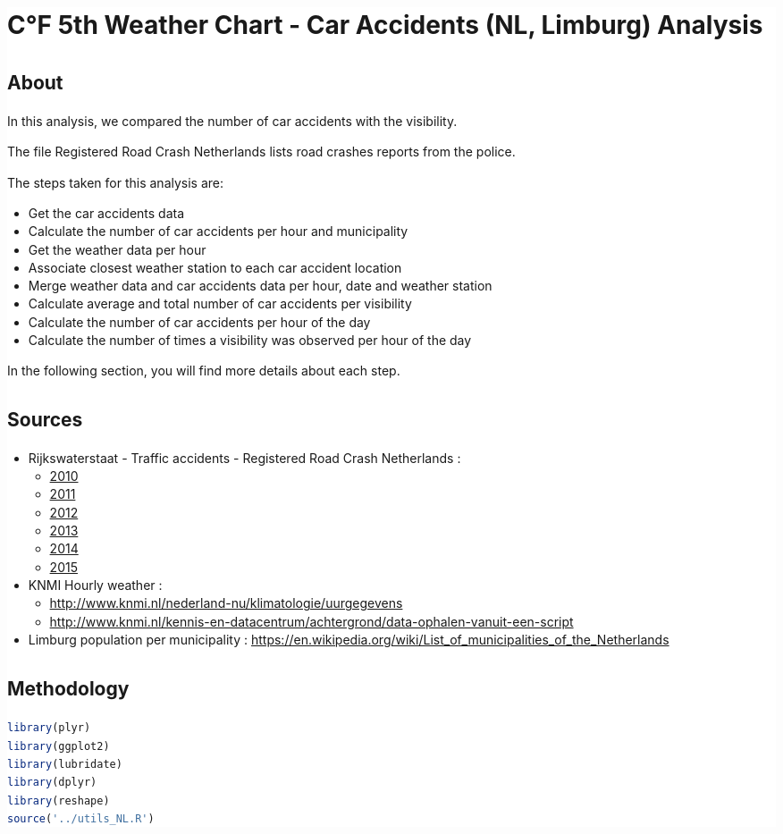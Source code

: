 C°F 5th Weather Chart - Car Accidents (NL, Limburg) Analysis
=============================================================

About
-----

In this analysis, we compared the number of car accidents with the visibility.

The file Registered Road Crash Netherlands lists road crashes reports from the police.

The steps taken for this analysis are:

-   Get the car accidents data
-   Calculate the number of car accidents per hour and municipality
-   Get the weather data per hour
-   Associate closest weather station to each car accident location
-   Merge weather data and car accidents data per hour, date and weather station
-   Calculate average and total number of car accidents per visibility
-   Calculate the number of car accidents per hour of the day
-   Calculate the number of times a visibility was observed per hour of the day

In the following section, you will find more details about each step.

Sources
-------

* Rijkswaterstaat - Traffic accidents - Registered Road Crash Netherlands :
    * [2010](https://geoservices.rijkswaterstaat.nl/apps/geonetwork/srv/dut/catalog.search#/metadata/4gqrs90k-vobr-5t59-x726-4x2unrs1vavw) 
    * [2011](https://geoservices.rijkswaterstaat.nl/apps/geonetwork/srv/dut/catalog.search#/metadata/4gqrs90k-vobr-5t59-x726-4x2unrs1vavx) 
    * [2012](https://geoservices.rijkswaterstaat.nl/apps/geonetwork/srv/dut/catalog.search#/metadata/4gqrs90k-vobr-5t59-x726-4x2unrs1vavy) 
    * [2013](https://geoservices.rijkswaterstaat.nl/apps/geonetwork/srv/dut/catalog.search#/metadata/4gqrs90k-vobr-5t59-x726-4x2unrs1vavz) 
    * [2014](https://geoservices.rijkswaterstaat.nl/apps/geonetwork/srv/dut/catalog.search#/metadata/4gqrs90k-vobr-5t59-x726-4x2unrs1vawa) 
    * [2015](https://geoservices.rijkswaterstaat.nl/apps/geonetwork/srv/dut/catalog.search#/metadata/4gqrs90k-vobr-5t59-x726-4x2unrs1vawb)
*   KNMI Hourly weather : 
    * <http://www.knmi.nl/nederland-nu/klimatologie/uurgegevens> 
    * <http://www.knmi.nl/kennis-en-datacentrum/achtergrond/data-ophalen-vanuit-een-script>
*   Limburg population per municipality : <https://en.wikipedia.org/wiki/List_of_municipalities_of_the_Netherlands>

Methodology
-----------

``` r
library(plyr)
library(ggplot2)
library(lubridate)
library(dplyr)
library(reshape)
source('../utils_NL.R')
```
